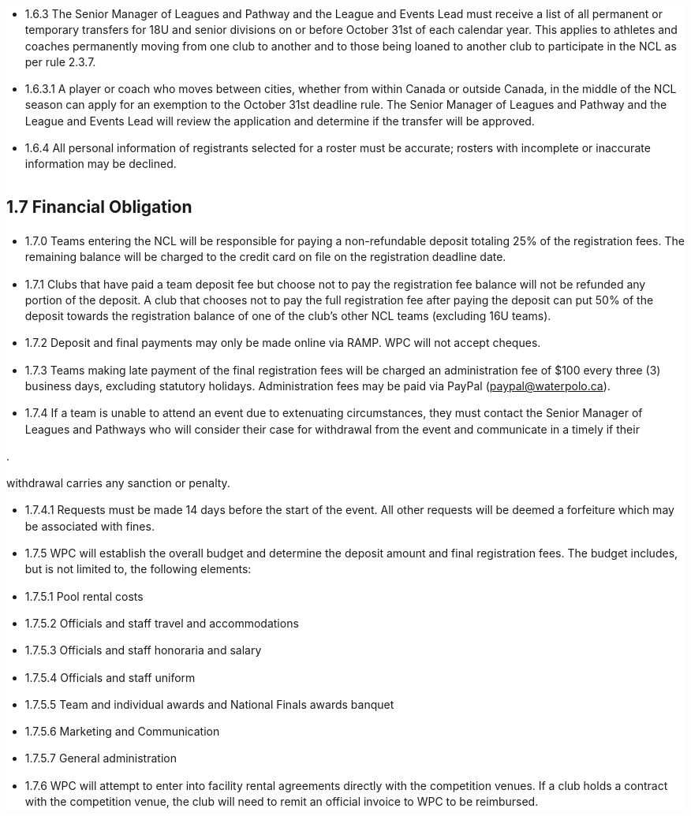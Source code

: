 * 1.6.3 The Senior Manager of Leagues and Pathway and the League and Events Lead must receive a list of all permanent or temporary transfers for 18U and senior divisions on or before October 31st of each calendar year. This applies to athletes and coaches permanently moving from one club to another and to those being loaned to another club to participate in the NCL as per rule 2.3.7.

* 1.6.3.1 A player or coach who moves between cities, whether from within Canada or outside Canada, in the middle of the NCL season can apply for an exemption to the October 31st deadline rule. The Senior Manager of Leagues and Pathway and the League and Events Lead will review the application and determine if the transfer will be approved.

* 1.6.4 All personal information of registrants selected for a roster must be accurate; rosters with incomplete or inaccurate information may be declined.

## 1.7 Financial Obligation

* 1.7.0 Teams entering the NCL will be responsible for paying a non-refundable deposit totaling 25% of the registration fees. The remaining balance will be charged to the credit card on file on the registration deadline date.

* 1.7.1 Clubs that have paid a team deposit fee but choose not to pay the registration fee balance will not be refunded any portion of the deposit. A club that chooses not to pay the full registration fee after paying the deposit can put 50% of the deposit towards the registration balance of one of the club’s other NCL teams (excluding 16U teams).

* 1.7.2 Deposit and final payments may only be made online via RAMP. WPC will not accept cheques.

* 1.7.3 Teams making late payment of the final registration fees will be charged an administration fee of $100 every three (3) business days, excluding statutory holidays. Administration fees may be paid via PayPal (paypal@waterpolo.ca).

* 1.7.4 If a team is unable to attend an event due to extenuating circumstances, they must contact the Senior Manager of Leagues and Pathways who will consider their case for withdrawal from the event and communicate in a timely if their

.

withdrawal carries any sanction or penalty.

* 1.7.4.1 Requests must be made 14 days before the start of the event. All other requests will be deemed a forfeiture which may be associated with fines.

* 1.7.5 WPC will establish the overall budget and determine the deposit amount and final registration fees. The budget includes, but is not limited to, the following elements:

* 1.7.5.1 Pool rental costs

* 1.7.5.2 Officials and staff travel and accommodations

* 1.7.5.3 Officials and staff honoraria and salary

* 1.7.5.4 Officials and staff uniform

* 1.7.5.5 Team and individual awards and National Finals awards banquet

* 1.7.5.6 Marketing and Communication

* 1.7.5.7 General administration

* 1.7.6 WPC will attempt to enter into facility rental agreements directly with the competition venues. If a club holds a contract with the competition venue, the club will need to remit an official invoice to WPC to be reimbursed.
